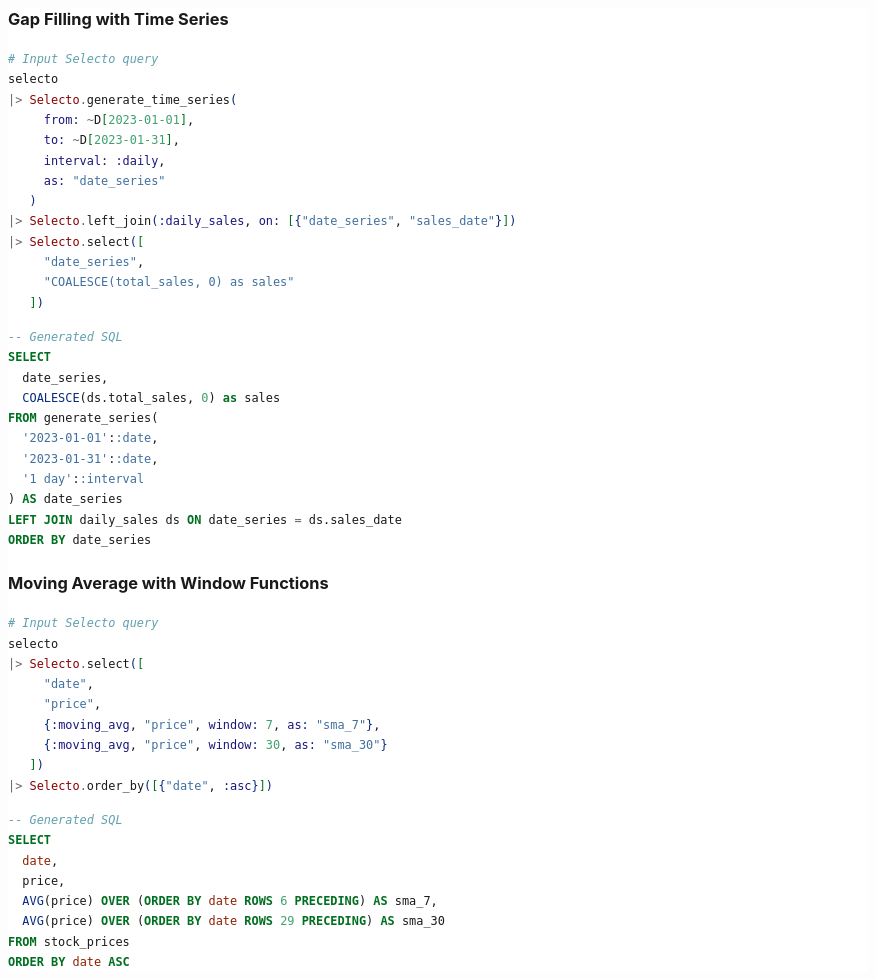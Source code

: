 ### Gap Filling with Time Series
```elixir
# Input Selecto query
selecto
|> Selecto.generate_time_series(
     from: ~D[2023-01-01], 
     to: ~D[2023-01-31],
     interval: :daily,
     as: "date_series"
   )
|> Selecto.left_join(:daily_sales, on: [{"date_series", "sales_date"}])
|> Selecto.select([
     "date_series",
     "COALESCE(total_sales, 0) as sales"
   ])
```

```sql
-- Generated SQL
SELECT 
  date_series,
  COALESCE(ds.total_sales, 0) as sales
FROM generate_series(
  '2023-01-01'::date, 
  '2023-01-31'::date, 
  '1 day'::interval
) AS date_series
LEFT JOIN daily_sales ds ON date_series = ds.sales_date
ORDER BY date_series
```

### Moving Average with Window Functions
```elixir
# Input Selecto query  
selecto
|> Selecto.select([
     "date",
     "price", 
     {:moving_avg, "price", window: 7, as: "sma_7"},
     {:moving_avg, "price", window: 30, as: "sma_30"}
   ])
|> Selecto.order_by([{"date", :asc}])
```

```sql
-- Generated SQL
SELECT 
  date,
  price,
  AVG(price) OVER (ORDER BY date ROWS 6 PRECEDING) AS sma_7,
  AVG(price) OVER (ORDER BY date ROWS 29 PRECEDING) AS sma_30
FROM stock_prices
ORDER BY date ASC
```
